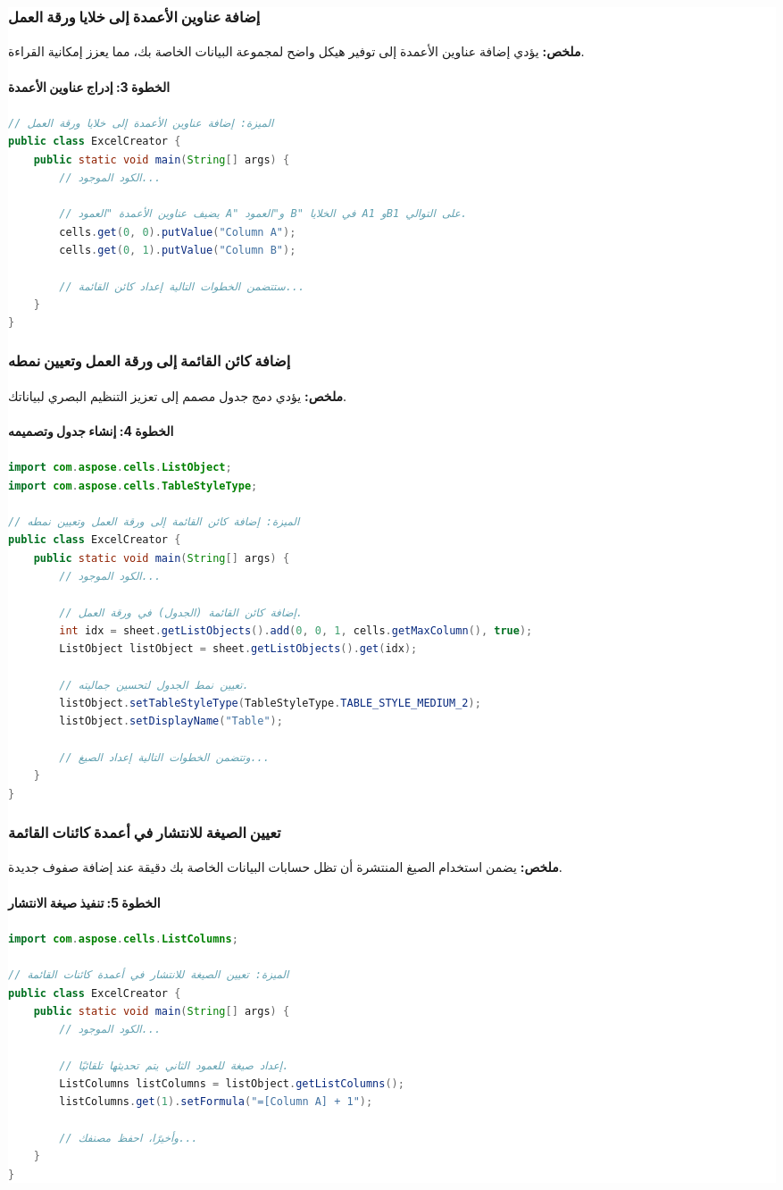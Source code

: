 ### إضافة عناوين الأعمدة إلى خلايا ورقة العمل
**ملخص:** يؤدي إضافة عناوين الأعمدة إلى توفير هيكل واضح لمجموعة البيانات الخاصة بك، مما يعزز إمكانية القراءة.
#### الخطوة 3: إدراج عناوين الأعمدة
```java
// الميزة: إضافة عناوين الأعمدة إلى خلايا ورقة العمل
public class ExcelCreator {
    public static void main(String[] args) {
        // الكود الموجود...

        // يضيف عناوين الأعمدة "العمود A" و"العمود B" في الخلايا A1 وB1 على التوالي.
        cells.get(0, 0).putValue("Column A");
        cells.get(0, 1).putValue("Column B");
        
        // ستتضمن الخطوات التالية إعداد كائن القائمة...
    }
}
```
### إضافة كائن القائمة إلى ورقة العمل وتعيين نمطه
**ملخص:** يؤدي دمج جدول مصمم إلى تعزيز التنظيم البصري لبياناتك.
#### الخطوة 4: إنشاء جدول وتصميمه
```java
import com.aspose.cells.ListObject;
import com.aspose.cells.TableStyleType;

// الميزة: إضافة كائن القائمة إلى ورقة العمل وتعيين نمطه
public class ExcelCreator {
    public static void main(String[] args) {
        // الكود الموجود...

        // إضافة كائن القائمة (الجدول) في ورقة العمل.
        int idx = sheet.getListObjects().add(0, 0, 1, cells.getMaxColumn(), true);
        ListObject listObject = sheet.getListObjects().get(idx);

        // تعيين نمط الجدول لتحسين جماليته.
        listObject.setTableStyleType(TableStyleType.TABLE_STYLE_MEDIUM_2);
        listObject.setDisplayName("Table");
        
        // وتتضمن الخطوات التالية إعداد الصيغ...
    }
}
```
### تعيين الصيغة للانتشار في أعمدة كائنات القائمة
**ملخص:** يضمن استخدام الصيغ المنتشرة أن تظل حسابات البيانات الخاصة بك دقيقة عند إضافة صفوف جديدة.
#### الخطوة 5: تنفيذ صيغة الانتشار
```java
import com.aspose.cells.ListColumns;

// الميزة: تعيين الصيغة للانتشار في أعمدة كائنات القائمة
public class ExcelCreator {
    public static void main(String[] args) {
        // الكود الموجود...

        // إعداد صيغة للعمود الثاني يتم تحديثها تلقائيًا.
        ListColumns listColumns = listObject.getListColumns();
        listColumns.get(1).setFormula("=[Column A] + 1");
        
        // وأخيرًا، احفظ مصنفك...
    }
}
```